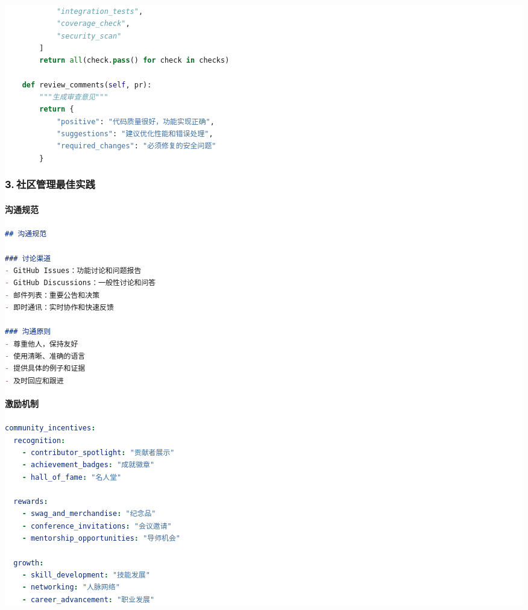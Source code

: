 ```python
            "integration_tests",
            "coverage_check",
            "security_scan"
        ]
        return all(check.pass() for check in checks)
    
    def review_comments(self, pr):
        """生成审查意见"""
        return {
            "positive": "代码质量很好，功能实现正确",
            "suggestions": "建议优化性能和错误处理",
            "required_changes": "必须修复的安全问题"
        }
```

### 3. 社区管理最佳实践

#### 沟通规范

```markdown
## 沟通规范

### 讨论渠道
- GitHub Issues：功能讨论和问题报告
- GitHub Discussions：一般性讨论和问答
- 邮件列表：重要公告和决策
- 即时通讯：实时协作和快速反馈

### 沟通原则
- 尊重他人，保持友好
- 使用清晰、准确的语言
- 提供具体的例子和证据
- 及时回应和跟进
```

#### 激励机制

```yaml
community_incentives:
  recognition:
    - contributor_spotlight: "贡献者展示"
    - achievement_badges: "成就徽章"
    - hall_of_fame: "名人堂"
  
  rewards:
    - swag_and_merchandise: "纪念品"
    - conference_invitations: "会议邀请"
    - mentorship_opportunities: "导师机会"
  
  growth:
    - skill_development: "技能发展"
    - networking: "人脉网络"
    - career_advancement: "职业发展"
```
